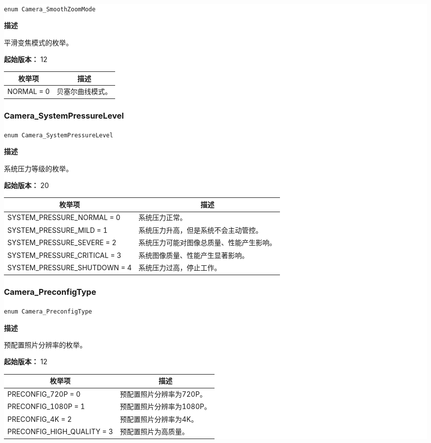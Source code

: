 ```
enum Camera_SmoothZoomMode
```

**描述**

平滑变焦模式的枚举。

**起始版本：** 12

| 枚举项 | 描述 |
| -- | -- |
| NORMAL = 0 | 贝塞尔曲线模式。 |

### Camera_SystemPressureLevel

```
enum Camera_SystemPressureLevel
```

**描述**

系统压力等级的枚举。

**起始版本：** 20

| 枚举项 | 描述 |
| -- | -- |
| SYSTEM_PRESSURE_NORMAL = 0 | 系统压力正常。 |
| SYSTEM_PRESSURE_MILD = 1 | 系统压力升高，但是系统不会主动管控。 |
| SYSTEM_PRESSURE_SEVERE = 2 | 系统压力可能对图像总质量、性能产生影响。 |
| SYSTEM_PRESSURE_CRITICAL = 3 | 系统图像质量、性能产生显著影响。 |
| SYSTEM_PRESSURE_SHUTDOWN = 4 | 系统压力过高，停止工作。 |

### Camera_PreconfigType

```
enum Camera_PreconfigType
```

**描述**

预配置照片分辨率的枚举。

**起始版本：** 12

| 枚举项 | 描述 |
| -- | -- |
| PRECONFIG_720P = 0 | 预配置照片分辨率为720P。 |
| PRECONFIG_1080P = 1 | 预配置照片分辨率为1080P。 |
| PRECONFIG_4K = 2 | 预配置照片分辨率为4K。 |
| PRECONFIG_HIGH_QUALITY = 3 | 预配置照片为高质量。 |
